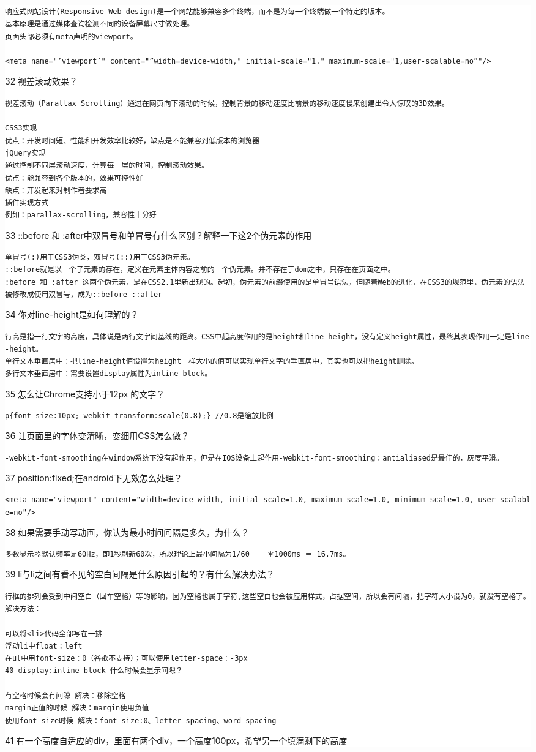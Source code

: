     响应式网站设计(Responsive Web design)是一个网站能够兼容多个终端，而不是为每一个终端做一个特定的版本。
    基本原理是通过媒体查询检测不同的设备屏幕尺寸做处理。
    页面头部必须有meta声明的viewport。

    <meta name="’viewport’" content="”width=device-width," initial-scale="1." maximum-scale="1,user-scalable=no”"/>
32 视差滚动效果？

    视差滚动（Parallax Scrolling）通过在网页向下滚动的时候，控制背景的移动速度比前景的移动速度慢来创建出令人惊叹的3D效果。

    CSS3实现
    优点：开发时间短、性能和开发效率比较好，缺点是不能兼容到低版本的浏览器
    jQuery实现
    通过控制不同层滚动速度，计算每一层的时间，控制滚动效果。
    优点：能兼容到各个版本的，效果可控性好
    缺点：开发起来对制作者要求高
    插件实现方式
    例如：parallax-scrolling，兼容性十分好
33 ::before 和 :after中双冒号和单冒号有什么区别？解释一下这2个伪元素的作用

    单冒号(:)用于CSS3伪类，双冒号(::)用于CSS3伪元素。
    ::before就是以一个子元素的存在，定义在元素主体内容之前的一个伪元素。并不存在于dom之中，只存在在页面之中。
    :before 和 :after 这两个伪元素，是在CSS2.1里新出现的。起初，伪元素的前缀使用的是单冒号语法，但随着Web的进化，在CSS3的规范里，伪元素的语法被修改成使用双冒号，成为::before ::after

34 你对line-height是如何理解的？

    行高是指一行文字的高度，具体说是两行文字间基线的距离。CSS中起高度作用的是height和line-height，没有定义height属性，最终其表现作用一定是line-height。
    单行文本垂直居中：把line-height值设置为height一样大小的值可以实现单行文字的垂直居中，其实也可以把height删除。
    多行文本垂直居中：需要设置display属性为inline-block。

35 怎么让Chrome支持小于12px 的文字？

    p{font-size:10px;-webkit-transform:scale(0.8);} //0.8是缩放比例
36 让页面里的字体变清晰，变细用CSS怎么做？

    -webkit-font-smoothing在window系统下没有起作用，但是在IOS设备上起作用-webkit-font-smoothing：antialiased是最佳的，灰度平滑。

37 position:fixed;在android下无效怎么处理？

    <meta name="viewport" content="width=device-width, initial-scale=1.0, maximum-scale=1.0, minimum-scale=1.0, user-scalable=no"/>
38 如果需要手动写动画，你认为最小时间间隔是多久，为什么？

    多数显示器默认频率是60Hz，即1秒刷新60次，所以理论上最小间隔为1/60    ＊1000ms ＝ 16.7ms。

39 li与li之间有看不见的空白间隔是什么原因引起的？有什么解决办法？

    行框的排列会受到中间空白（回车空格）等的影响，因为空格也属于字符,这些空白也会被应用样式，占据空间，所以会有间隔，把字符大小设为0，就没有空格了。
    解决方法：

    可以将<li>代码全部写在一排
    浮动li中float：left
    在ul中用font-size：0（谷歌不支持）；可以使用letter-space：-3px
    40 display:inline-block 什么时候会显示间隙？

    有空格时候会有间隙 解决：移除空格
    margin正值的时候 解决：margin使用负值
    使用font-size时候 解决：font-size:0、letter-spacing、word-spacing
41 有一个高度自适应的div，里面有两个div，一个高度100px，希望另一个填满剩下的高度
